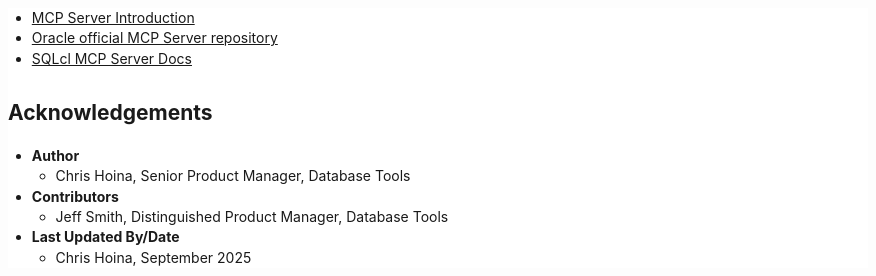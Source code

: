 * [MCP Server Introduction](https://blogs.oracle.com/database/post/introducing-mcp-server-for-oracle-database) 
* [Oracle official MCP Server repository](https://github.com/oracle/mcp/tree/main)
* [SQLcl MCP Server Docs](https://docs.oracle.com/en/database/oracle/sql-developer-command-line/25.2/sqcug/using-oracle-sqlcl-mcp-server.html)

## Acknowledgements

* **Author**<ul><li>Chris Hoina, Senior Product Manager, Database Tools</li></ul>
* **Contributors**<ul><li>Jeff Smith, Distinguished Product Manager, Database Tools</li></ul>
* **Last Updated By/Date**<ul><li>Chris Hoina, September 2025</li></ul>

